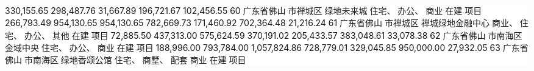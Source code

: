 330,155.65
298,487.76
31,667.89
196,721.67
102,456.55
60
广东省佛山
市禅城区
绿地未来城
住宅、
办公、
商业
在建
项目
266,793.49
954,130.65
954,130.65
782,669.73
171,460.92
702,364.48
21,216.24
61
广东省佛山
市禅城区
禅城绿地金融中心
商业、
住宅、
办公、
其他
在建
项目
72,885.50
437,313.00
575,624.59
370,191.02
205,433.57
383,048.61
33,078.38
62
广东省佛山
市南海区
金域中央
住宅、
办公、
商业
在建
项目
188,996.00
793,784.00
1,057,824.86
728,779.01
329,045.85
950,000.00
27,932.05
63
广东省佛山
市南海区
绿地香颂公馆
住宅、
商墅、
配套
商业
在建
项目